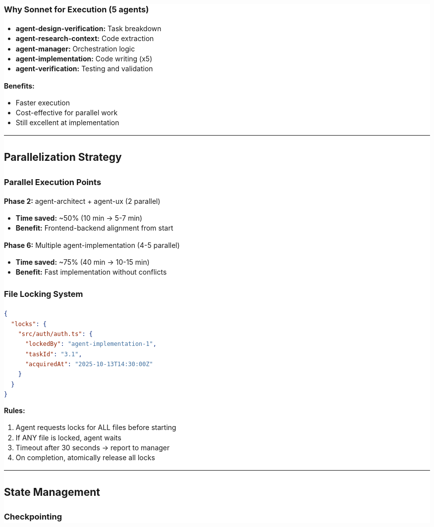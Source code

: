 ### Why Sonnet for Execution (5 agents)
- **agent-design-verification:** Task breakdown
- **agent-research-context:** Code extraction
- **agent-manager:** Orchestration logic
- **agent-implementation:** Code writing (x5)
- **agent-verification:** Testing and validation

**Benefits:**
- Faster execution
- Cost-effective for parallel work
- Still excellent at implementation

---

## Parallelization Strategy

### Parallel Execution Points

**Phase 2:** agent-architect + agent-ux (2 parallel)
- **Time saved:** ~50% (10 min → 5-7 min)
- **Benefit:** Frontend-backend alignment from start

**Phase 6:** Multiple agent-implementation (4-5 parallel)
- **Time saved:** ~75% (40 min → 10-15 min)
- **Benefit:** Fast implementation without conflicts

### File Locking System

```json
{
  "locks": {
    "src/auth/auth.ts": {
      "lockedBy": "agent-implementation-1",
      "taskId": "3.1",
      "acquiredAt": "2025-10-13T14:30:00Z"
    }
  }
}
```

**Rules:**
1. Agent requests locks for ALL files before starting
2. If ANY file is locked, agent waits
3. Timeout after 30 seconds → report to manager
4. On completion, atomically release all locks

---

## State Management

### Checkpointing
